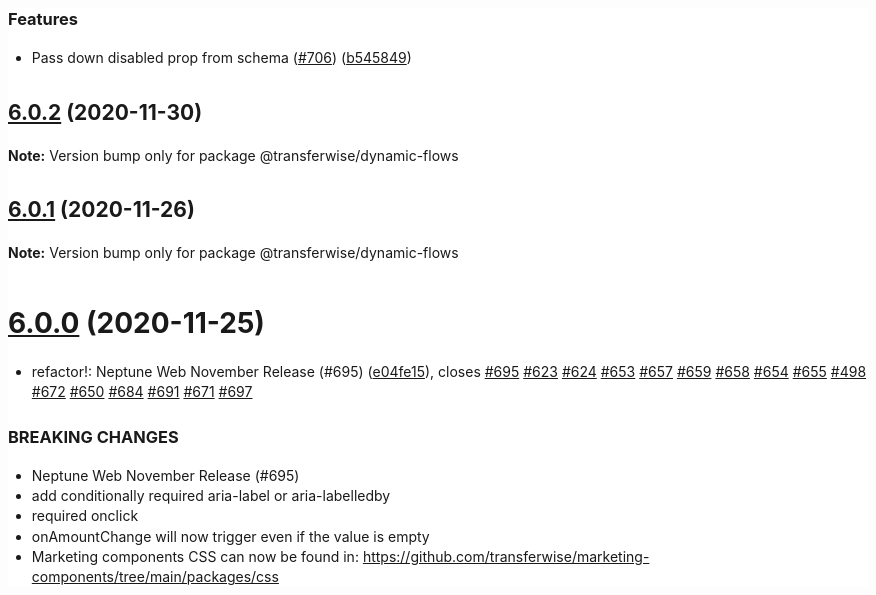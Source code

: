 
### Features

* Pass down disabled prop from schema ([#706](https://github.com/transferwise/neptune-web/issues/706)) ([b545849](https://github.com/transferwise/neptune-web/commit/b545849b714274f61015b0260d254a8bed6aed70))





## [6.0.2](https://github.com/transferwise/neptune-web/compare/@transferwise/dynamic-flows@6.0.1...@transferwise/dynamic-flows@6.0.2) (2020-11-30)

**Note:** Version bump only for package @transferwise/dynamic-flows





## [6.0.1](https://github.com/transferwise/neptune-web/compare/@transferwise/dynamic-flows@6.0.0...@transferwise/dynamic-flows@6.0.1) (2020-11-26)

**Note:** Version bump only for package @transferwise/dynamic-flows





# [6.0.0](https://github.com/transferwise/neptune-web/compare/@transferwise/dynamic-flows@5.14.0...@transferwise/dynamic-flows@6.0.0) (2020-11-25)


* refactor!: Neptune Web November Release (#695) ([e04fe15](https://github.com/transferwise/neptune-web/commit/e04fe15cc94116cd1c9e9f867a8378a0275edf33)), closes [#695](https://github.com/transferwise/neptune-web/issues/695) [#623](https://github.com/transferwise/neptune-web/issues/623) [#624](https://github.com/transferwise/neptune-web/issues/624) [#653](https://github.com/transferwise/neptune-web/issues/653) [#657](https://github.com/transferwise/neptune-web/issues/657) [#659](https://github.com/transferwise/neptune-web/issues/659) [#658](https://github.com/transferwise/neptune-web/issues/658) [#654](https://github.com/transferwise/neptune-web/issues/654) [#655](https://github.com/transferwise/neptune-web/issues/655) [#498](https://github.com/transferwise/neptune-web/issues/498) [#672](https://github.com/transferwise/neptune-web/issues/672) [#650](https://github.com/transferwise/neptune-web/issues/650) [#684](https://github.com/transferwise/neptune-web/issues/684) [#691](https://github.com/transferwise/neptune-web/issues/691) [#671](https://github.com/transferwise/neptune-web/issues/671) [#697](https://github.com/transferwise/neptune-web/issues/697)


### BREAKING CHANGES

* Neptune Web November Release (#695)
* add conditionally required aria-label or aria-labelledby
* required onclick
* onAmountChange will now trigger even if the value is empty
* Marketing components CSS can now be found in: https://github.com/transferwise/marketing-components/tree/main/packages/css
